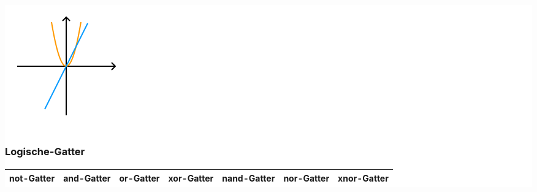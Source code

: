 
<img src="./logische_bereiche.svg" />




### Logische-Gatter

| not-Gatter              | and-Gatter              | or-Gatter              | xor-Gatter              | nand-Gatter              | nor-Gatter              | xnor-Gatter              |
| ----------------------- | ----------------------- | ---------------------- | ----------------------- | ------------------------ | ----------------------- | ------------------------ |